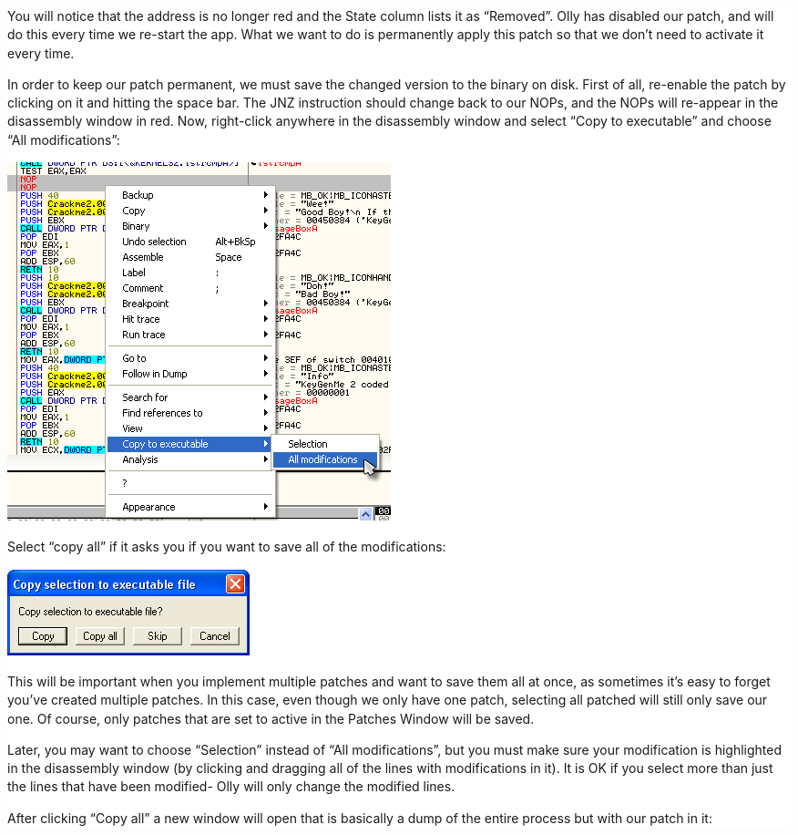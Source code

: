 You will notice that the address is no longer red and the State column lists it as “Removed”. Olly
has disabled our patch, and will do this every time we re-start the app. What we want to do is
permanently apply this patch so that we don’t need to activate it every time.

In order to keep our patch permanent, we must save the changed version to the binary on disk. First
of all, re-enable the patch by clicking on it and hitting the space bar. The JNZ instruction should
change back to our NOPs, and the NOPs will re-appear in the disassembly window in red. Now,
right-click anywhere in the disassembly window and select “Copy to executable” and choose “All
modifications”:

![241.png](img/241.png)

Select “copy all” if it asks you if you want to save all of the modifications:

![251.png](img/251.png)

This will be important when you implement multiple patches and want to save them all at once, as
sometimes it’s easy to forget you’ve created multiple patches. In this case, even though we only
have one patch, selecting all patched will still only save our one. Of course, only patches that
are set to active in the Patches Window will be saved.

Later, you may want to choose “Selection” instead of “All modifications”, but you must make sure
your modification is highlighted in the disassembly window (by clicking and dragging all of the
lines with modifications in it). It is OK if you select more than just the lines that have been
modified- Olly will only change the modified lines.

After clicking “Copy all” a new window will open that is basically a dump of the entire process but
with our patch in it:
